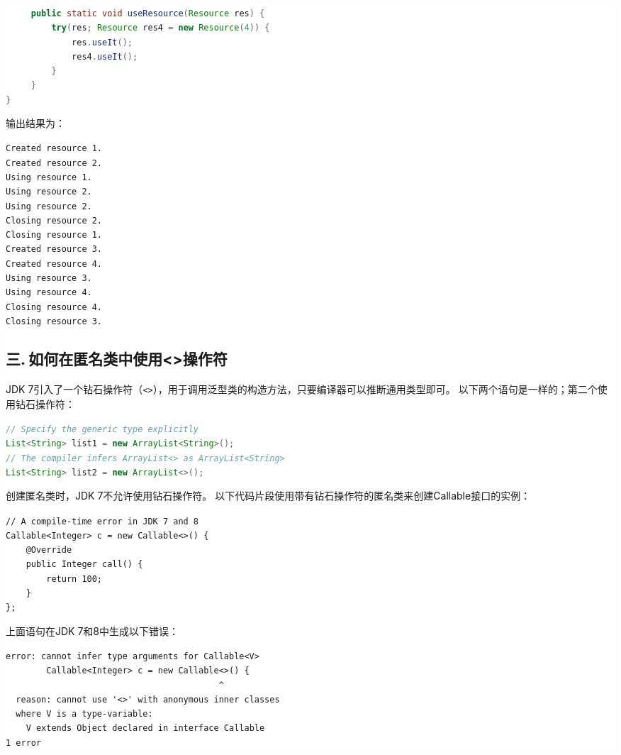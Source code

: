```java
     public static void useResource(Resource res) {
         try(res; Resource res4 = new Resource(4)) {
             res.useIt();
             res4.useIt();
         }
     }
}
```

输出结果为：

```
Created resource 1.
Created resource 2.
Using resource 1.
Using resource 2.
Using resource 2.
Closing resource 2.
Closing resource 1.
Created resource 3.
Created resource 4.
Using resource 3.
Using resource 4.
Closing resource 4.
Closing resource 3.
```

## 三. 如何在匿名类中使用<>操作符

JDK 7引入了一个钻石操作符（`<>`），用于调用泛型类的构造方法，只要编译器可以推断通用类型即可。 以下两个语句是一样的；第二个使用钻石操作符：

```java
// Specify the generic type explicitly
List<String> list1 = new ArrayList<String>();
// The compiler infers ArrayList<> as ArrayList<String>
List<String> list2 = new ArrayList<>();
```

创建匿名类时，JDK 7不允许使用钻石操作符。 以下代码片段使用带有钻石操作符的匿名类来创建Callable<V>接口的实例：

```
// A compile-time error in JDK 7 and 8
Callable<Integer> c = new Callable<>() {
    @Override
    public Integer call() {
        return 100;
    }
};
```

上面语句在JDK 7和8中生成以下错误：

```
error: cannot infer type arguments for Callable<V>
        Callable<Integer> c = new Callable<>() {
                                          ^
  reason: cannot use '<>' with anonymous inner classes
  where V is a type-variable:
    V extends Object declared in interface Callable
1 error
```
